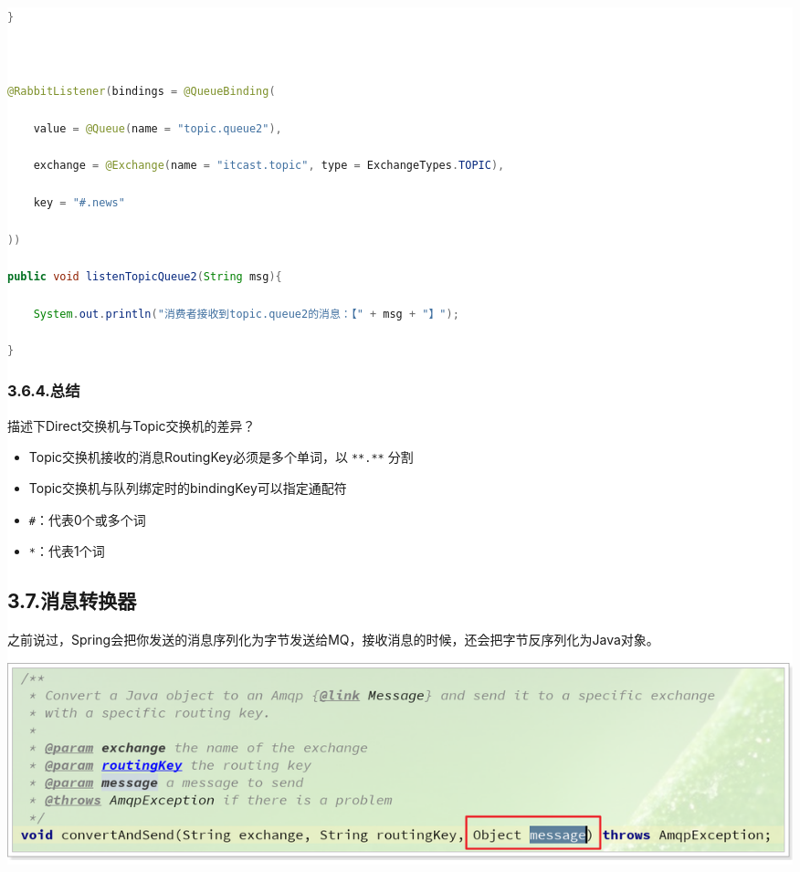 ```java
}



@RabbitListener(bindings = @QueueBinding(

    value = @Queue(name = "topic.queue2"),

    exchange = @Exchange(name = "itcast.topic", type = ExchangeTypes.TOPIC),

    key = "#.news"

))

public void listenTopicQueue2(String msg){

    System.out.println("消费者接收到topic.queue2的消息：【" + msg + "】");

}

```











### 3.6.4.总结



描述下Direct交换机与Topic交换机的差异？



- Topic交换机接收的消息RoutingKey必须是多个单词，以 `**.**` 分割

- Topic交换机与队列绑定时的bindingKey可以指定通配符

- `#`：代表0个或多个词

- `*`：代表1个词







## 3.7.消息转换器



之前说过，Spring会把你发送的消息序列化为字节发送给MQ，接收消息的时候，还会把字节反序列化为Java对象。



![image-20200525170410401](assets/image-20200525170410401.png)
